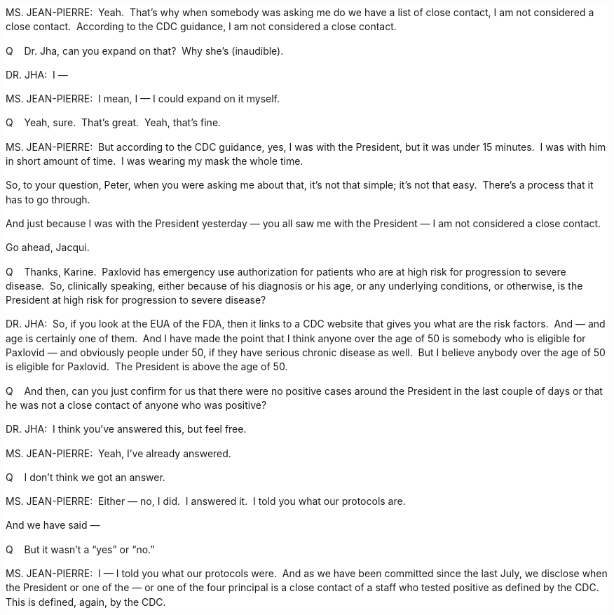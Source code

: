 MS. JEAN-PIERRE:  Yeah.  That’s why when somebody was asking me do we
have a list of close contact, I am not considered a close contact. 
According to the CDC guidance, I am not considered a close contact.

Q    Dr. Jha, can you expand on that?  Why she’s (inaudible).

DR. JHA:  I —

MS. JEAN-PIERRE:  I mean, I — I could expand on it myself.

Q    Yeah, sure.  That’s great.  Yeah, that’s fine.

MS. JEAN-PIERRE:  But according to the CDC guidance, yes, I was with the
President, but it was under 15 minutes.  I was with him in short amount
of time.  I was wearing my mask the whole time.

So, to your question, Peter, when you were asking me about that, it’s
not that simple; it’s not that easy.  There’s a process that it has to
go through.

And just because I was with the President yesterday — you all saw me
with the President — I am not considered a close contact.

Go ahead, Jacqui.

Q    Thanks, Karine.  Paxlovid has emergency use authorization for
patients who are at high risk for progression to severe disease.  So,
clinically speaking, either because of his diagnosis or his age, or any
underlying conditions, or otherwise, is the President at high risk for
progression to severe disease?

DR. JHA:  So, if you look at the EUA of the FDA, then it links to a CDC
website that gives you what are the risk factors.  And — and age is
certainly one of them.  And I have made the point that I think anyone
over the age of 50 is somebody who is eligible for Paxlovid — and
obviously people under 50, if they have serious chronic disease as
well.  But I believe anybody over the age of 50 is eligible for
Paxlovid.  The President is above the age of 50.

Q    And then, can you just confirm for us that there were no positive
cases around the President in the last couple of days or that he was not
a close contact of anyone who was positive?

DR. JHA:  I think you’ve answered this, but feel free.

MS. JEAN-PIERRE:  Yeah, I’ve already answered.

Q    I don’t think we got an answer.

MS. JEAN-PIERRE:  Either — no, I did.  I answered it.  I told you what
our protocols are. 

And we have said —

Q    But it wasn’t a “yes” or “no.”

MS. JEAN-PIERRE:  I — I told you what our protocols were.  And as we
have been committed since the last July, we disclose when the President
or one of the — or one of the four principal is a close contact of a
staff who tested positive as defined by the CDC.  This is defined,
again, by the CDC.
